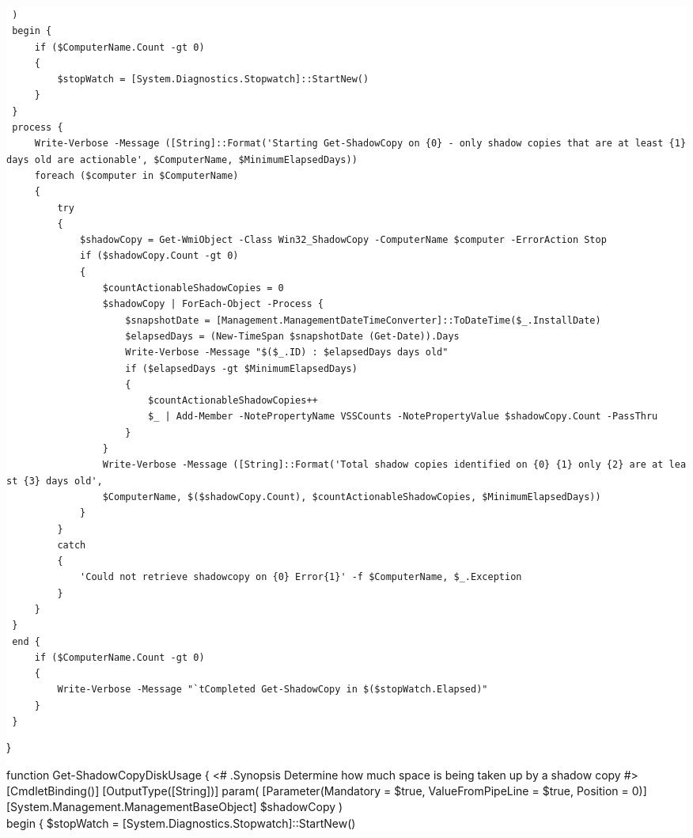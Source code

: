      )
     begin {
         if ($ComputerName.Count -gt 0) 
         {
             $stopWatch = [System.Diagnostics.Stopwatch]::StartNew() 
         }
     }
     process {   
         Write-Verbose -Message ([String]::Format('Starting Get-ShadowCopy on {0} - only shadow copies that are at least {1} days old are actionable', $ComputerName, $MinimumElapsedDays))
         foreach ($computer in $ComputerName) 
         {
             try 
             {
                 $shadowCopy = Get-WmiObject -Class Win32_ShadowCopy -ComputerName $computer -ErrorAction Stop
                 if ($shadowCopy.Count -gt 0) 
                 {            
                     $countActionableShadowCopies = 0
                     $shadowCopy | ForEach-Object -Process {
                         $snapshotDate = [Management.ManagementDateTimeConverter]::ToDateTime($_.InstallDate)
                         $elapsedDays = (New-TimeSpan $snapshotDate (Get-Date)).Days
                         Write-Verbose -Message "$($_.ID) : $elapsedDays days old"
                         if ($elapsedDays -gt $MinimumElapsedDays) 
                         {
                             $countActionableShadowCopies++
                             $_ | Add-Member -NotePropertyName VSSCounts -NotePropertyValue $shadowCopy.Count -PassThru
                         }
                     }
                     Write-Verbose -Message ([String]::Format('Total shadow copies identified on {0} {1} only {2} are at least {3} days old', 
                     $ComputerName, $($shadowCopy.Count), $countActionableShadowCopies, $MinimumElapsedDays))
                 }
             }
             catch 
             {
                 'Could not retrieve shadowcopy on {0} Error{1}' -f $ComputerName, $_.Exception
             }
         }
     }   
     end {
         if ($ComputerName.Count -gt 0) 
         {
             Write-Verbose -Message "`tCompleted Get-ShadowCopy in $($stopWatch.Elapsed)" 
         }
     }
 }
 
 function Get-ShadowCopyDiskUsage 
 {
     <#
             .Synopsis
             Determine how much space is being taken up by a shadow copy
     #>
     [CmdletBinding()]
     [OutputType([String])]
     param(
         [Parameter(Mandatory = $true,
                 ValueFromPipeLine = $true,
         Position = 0)]
         [System.Management.ManagementBaseObject]
         $shadowCopy
     )     
     begin {
         $stopWatch = [System.Diagnostics.Stopwatch]::StartNew()